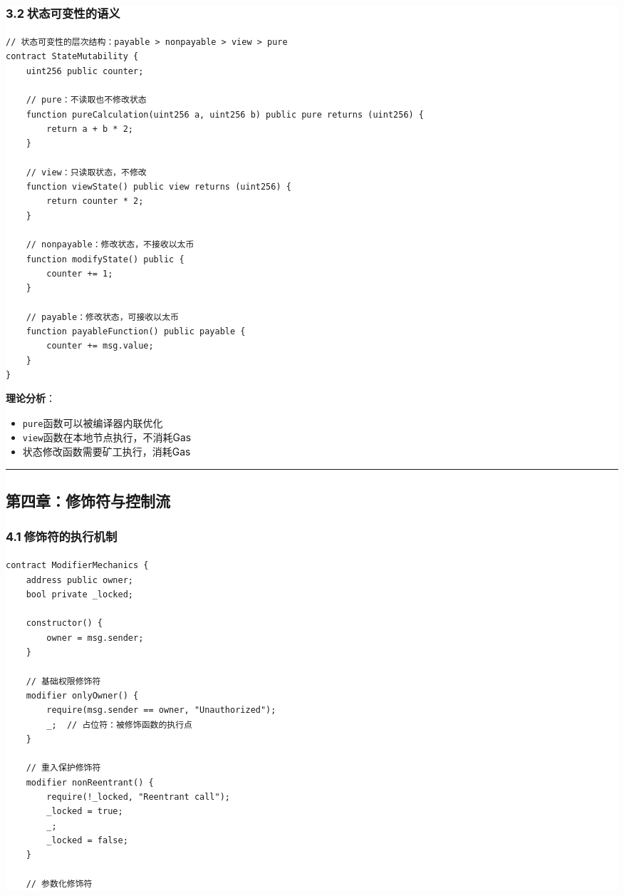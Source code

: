 ### 3.2 状态可变性的语义

```solidity
// 状态可变性的层次结构：payable > nonpayable > view > pure
contract StateMutability {
    uint256 public counter;
    
    // pure：不读取也不修改状态
    function pureCalculation(uint256 a, uint256 b) public pure returns (uint256) {
        return a + b * 2;
    }
    
    // view：只读取状态，不修改
    function viewState() public view returns (uint256) {
        return counter * 2;
    }
    
    // nonpayable：修改状态，不接收以太币
    function modifyState() public {
        counter += 1;
    }
    
    // payable：修改状态，可接收以太币
    function payableFunction() public payable {
        counter += msg.value;
    }
}
```

**理论分析**：
- `pure`函数可以被编译器内联优化
- `view`函数在本地节点执行，不消耗Gas
- 状态修改函数需要矿工执行，消耗Gas

---

## 第四章：修饰符与控制流

### 4.1 修饰符的执行机制

```solidity
contract ModifierMechanics {
    address public owner;
    bool private _locked;
    
    constructor() {
        owner = msg.sender;
    }
    
    // 基础权限修饰符
    modifier onlyOwner() {
        require(msg.sender == owner, "Unauthorized");
        _;  // 占位符：被修饰函数的执行点
    }
    
    // 重入保护修饰符
    modifier nonReentrant() {
        require(!_locked, "Reentrant call");
        _locked = true;
        _;
        _locked = false;
    }
    
    // 参数化修饰符
```